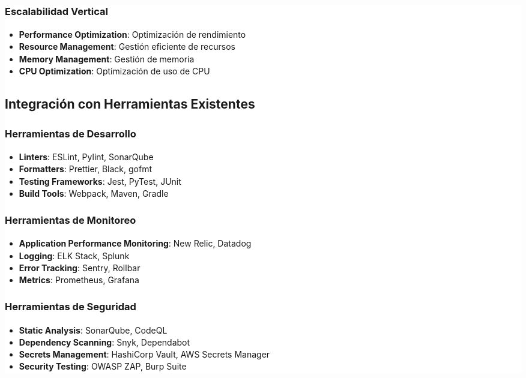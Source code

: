 ### Escalabilidad Vertical
- **Performance Optimization**: Optimización de rendimiento
- **Resource Management**: Gestión eficiente de recursos
- **Memory Management**: Gestión de memoria
- **CPU Optimization**: Optimización de uso de CPU

## Integración con Herramientas Existentes

### Herramientas de Desarrollo
- **Linters**: ESLint, Pylint, SonarQube
- **Formatters**: Prettier, Black, gofmt
- **Testing Frameworks**: Jest, PyTest, JUnit
- **Build Tools**: Webpack, Maven, Gradle

### Herramientas de Monitoreo
- **Application Performance Monitoring**: New Relic, Datadog
- **Logging**: ELK Stack, Splunk
- **Error Tracking**: Sentry, Rollbar
- **Metrics**: Prometheus, Grafana

### Herramientas de Seguridad
- **Static Analysis**: SonarQube, CodeQL
- **Dependency Scanning**: Snyk, Dependabot
- **Secrets Management**: HashiCorp Vault, AWS Secrets Manager
- **Security Testing**: OWASP ZAP, Burp Suite
